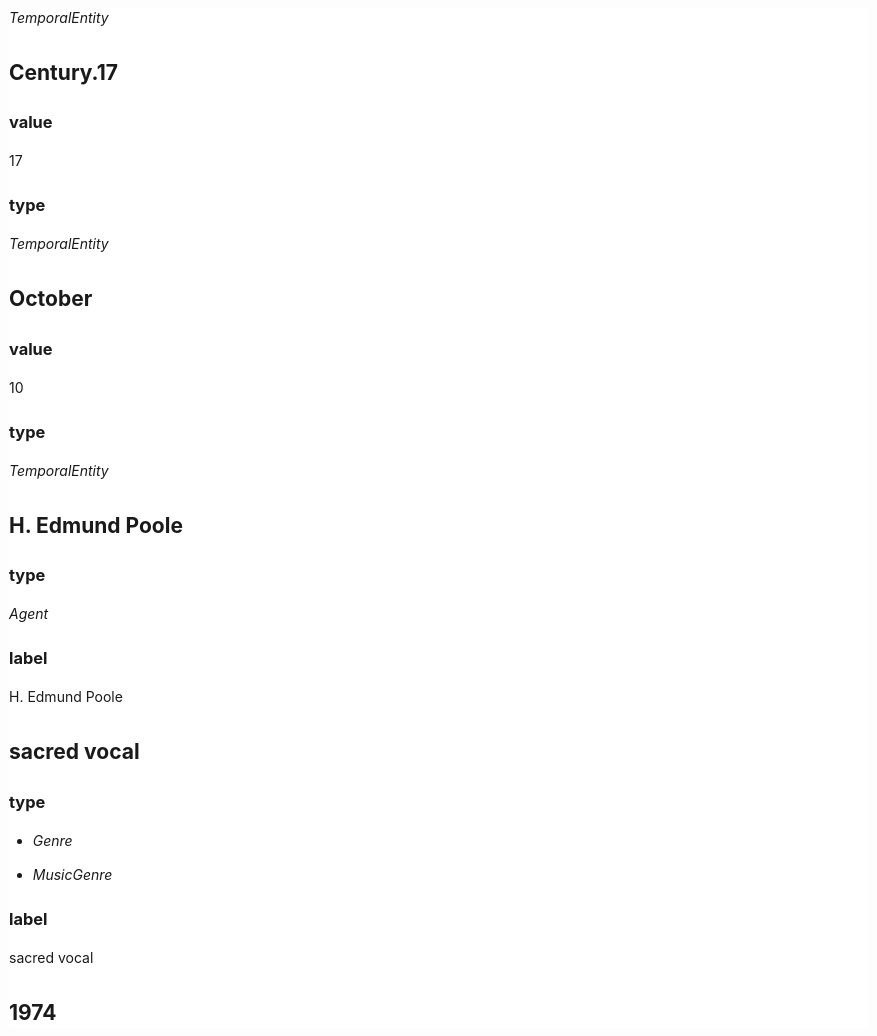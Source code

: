 
*TemporalEntity*

## Century.17

### value


17

### type


*TemporalEntity*

## October

### value


10

### type


*TemporalEntity*

## H. Edmund Poole

### type


*Agent*

### label


H. Edmund Poole

## sacred vocal

### type

 - *Genre*

 - *MusicGenre*

### label


sacred vocal

## 1974
